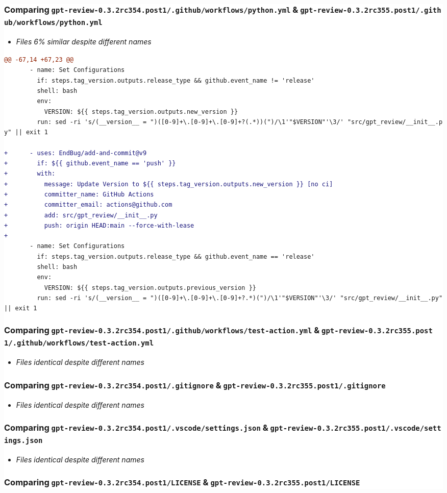 ### Comparing `gpt-review-0.3.2rc354.post1/.github/workflows/python.yml` & `gpt-review-0.3.2rc355.post1/.github/workflows/python.yml`

 * *Files 6% similar despite different names*

```diff
@@ -67,14 +67,23 @@
       - name: Set Configurations
         if: steps.tag_version.outputs.release_type && github.event_name != 'release'
         shell: bash
         env:
           VERSION: ${{ steps.tag_version.outputs.new_version }}
         run: sed -ri 's/(__version__ = ")([0-9]+\.[0-9]+\.[0-9]+?(.*))(")/\1'"$VERSION"'\3/' "src/gpt_review/__init__.py" || exit 1
 
+      - uses: EndBug/add-and-commit@v9
+        if: ${{ github.event_name == 'push' }}
+        with:
+          message: Update Version to ${{ steps.tag_version.outputs.new_version }} [no ci]
+          committer_name: GitHub Actions
+          committer_email: actions@github.com
+          add: src/gpt_review/__init__.py
+          push: origin HEAD:main --force-with-lease
+
       - name: Set Configurations
         if: steps.tag_version.outputs.release_type && github.event_name == 'release'
         shell: bash
         env:
           VERSION: ${{ steps.tag_version.outputs.previous_version }}
         run: sed -ri 's/(__version__ = ")([0-9]+\.[0-9]+\.[0-9]+?.*)(")/\1'"$VERSION"'\3/' "src/gpt_review/__init__.py" || exit 1
```

### Comparing `gpt-review-0.3.2rc354.post1/.github/workflows/test-action.yml` & `gpt-review-0.3.2rc355.post1/.github/workflows/test-action.yml`

 * *Files identical despite different names*

### Comparing `gpt-review-0.3.2rc354.post1/.gitignore` & `gpt-review-0.3.2rc355.post1/.gitignore`

 * *Files identical despite different names*

### Comparing `gpt-review-0.3.2rc354.post1/.vscode/settings.json` & `gpt-review-0.3.2rc355.post1/.vscode/settings.json`

 * *Files identical despite different names*

### Comparing `gpt-review-0.3.2rc354.post1/LICENSE` & `gpt-review-0.3.2rc355.post1/LICENSE`
